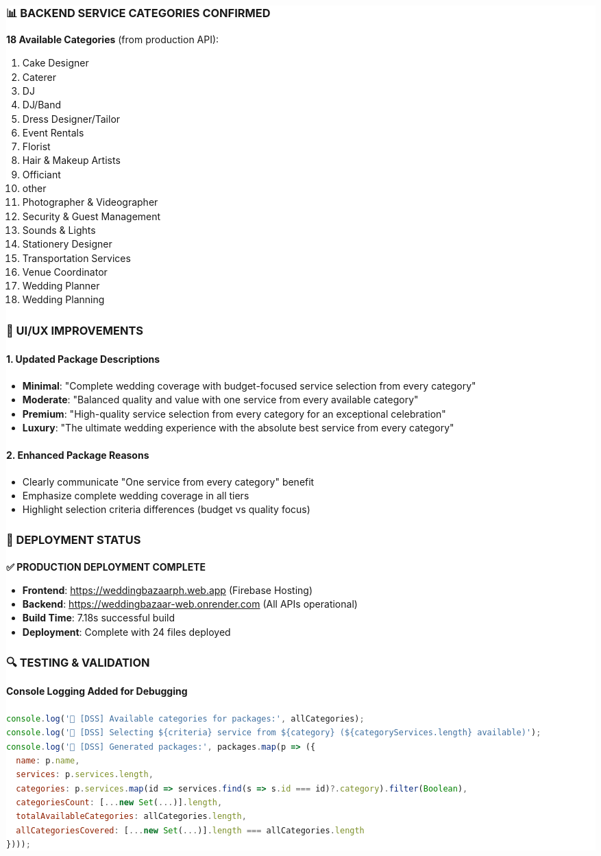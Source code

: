 ### 📊 BACKEND SERVICE CATEGORIES CONFIRMED

**18 Available Categories** (from production API):
1. Cake Designer
2. Caterer
3. DJ
4. DJ/Band
5. Dress Designer/Tailor
6. Event Rentals
7. Florist
8. Hair & Makeup Artists
9. Officiant
10. other
11. Photographer & Videographer
12. Security & Guest Management
13. Sounds & Lights
14. Stationery Designer
15. Transportation Services
16. Venue Coordinator
17. Wedding Planner
18. Wedding Planning

### 🎨 UI/UX IMPROVEMENTS

#### 1. **Updated Package Descriptions**
- **Minimal**: "Complete wedding coverage with budget-focused service selection from every category"
- **Moderate**: "Balanced quality and value with one service from every available category"
- **Premium**: "High-quality service selection from every category for an exceptional celebration"
- **Luxury**: "The ultimate wedding experience with the absolute best service from every category"

#### 2. **Enhanced Package Reasons**
- Clearly communicate "One service from every category" benefit
- Emphasize complete wedding coverage in all tiers
- Highlight selection criteria differences (budget vs quality focus)

### 🚀 DEPLOYMENT STATUS

**✅ PRODUCTION DEPLOYMENT COMPLETE**
- **Frontend**: https://weddingbazaarph.web.app (Firebase Hosting)
- **Backend**: https://weddingbazaar-web.onrender.com (All APIs operational)
- **Build Time**: 7.18s successful build
- **Deployment**: Complete with 24 files deployed

### 🔍 TESTING & VALIDATION

#### Console Logging Added for Debugging
```javascript
console.log('🎯 [DSS] Available categories for packages:', allCategories);
console.log('🎯 [DSS] Selecting ${criteria} service from ${category} (${categoryServices.length} available)');
console.log('🎯 [DSS] Generated packages:', packages.map(p => ({
  name: p.name,
  services: p.services.length,
  categories: p.services.map(id => services.find(s => s.id === id)?.category).filter(Boolean),
  categoriesCount: [...new Set(...)].length,
  totalAvailableCategories: allCategories.length,
  allCategoriesCovered: [...new Set(...)].length === allCategories.length
})));
```
